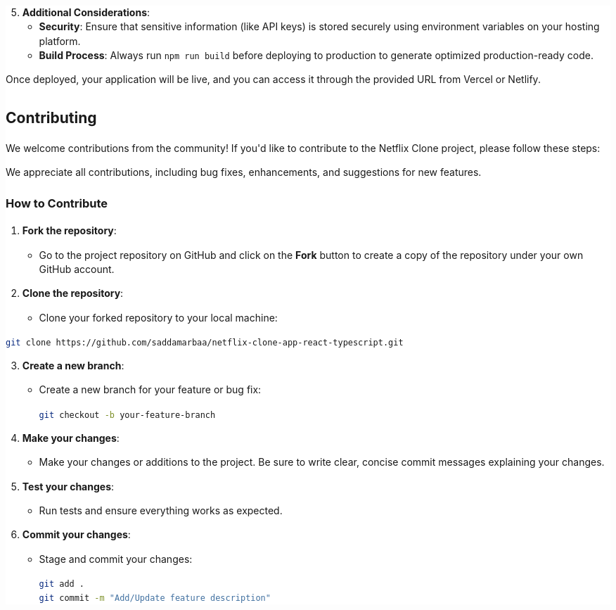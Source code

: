 5. **Additional Considerations**:
   - **Security**: Ensure that sensitive information (like API keys) is stored securely using environment variables on your hosting platform.
   - **Build Process**: Always run `npm run build` before deploying to production to generate optimized production-ready code.

Once deployed, your application will be live, and you can access it through the provided URL from Vercel or Netlify.




## **Contributing**

We welcome contributions from the community! If you'd like to contribute to the Netflix Clone project, please follow these steps:

We appreciate all contributions, including bug fixes, enhancements, and suggestions for new features.


### **How to Contribute**

1. **Fork the repository**:

   - Go to the project repository on GitHub and click on the **Fork** button to create a copy of the repository under your own GitHub account.

2. **Clone the repository**:

   - Clone your forked repository to your local machine:
   
 ```bash
git clone https://github.com/saddamarbaa/netflix-clone-app-react-typescript.git
```

3. **Create a new branch**:

   - Create a new branch for your feature or bug fix:
     ```bash
     git checkout -b your-feature-branch
     ```

4. **Make your changes**:

   - Make your changes or additions to the project. Be sure to write clear, concise commit messages explaining your changes.

5. **Test your changes**:

   - Run tests and ensure everything works as expected.

6. **Commit your changes**:

   - Stage and commit your changes:
     ```bash
     git add .
     git commit -m "Add/Update feature description"
     ```
